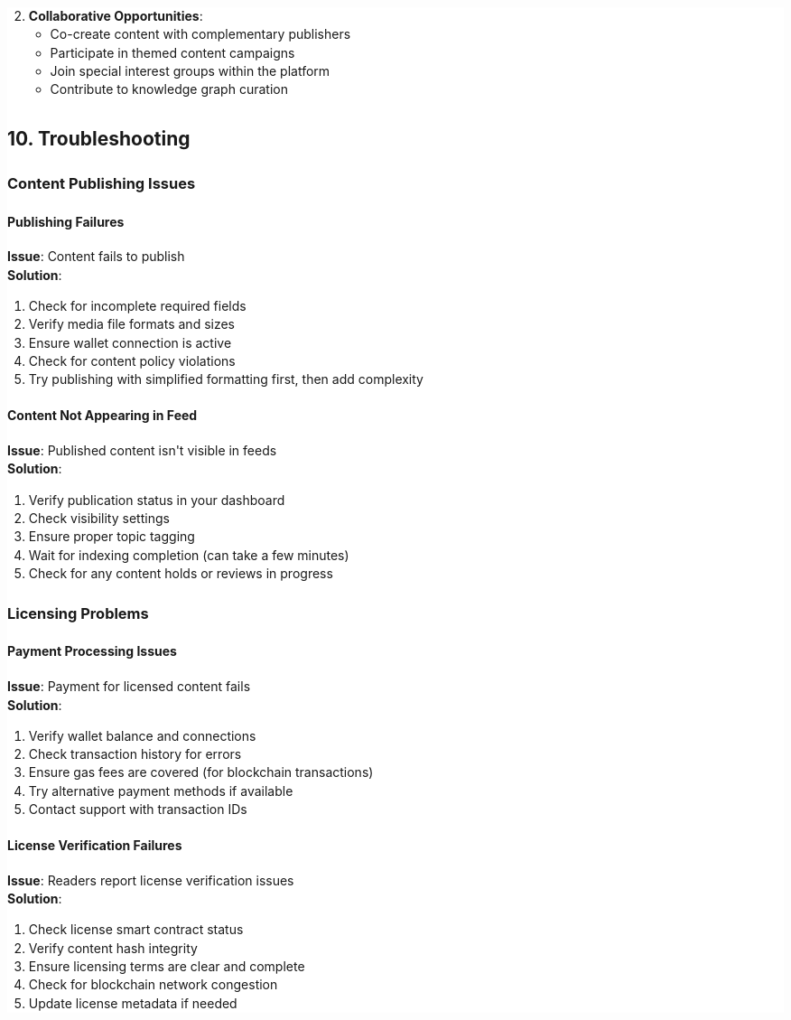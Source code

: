 2. **Collaborative Opportunities**:
   - Co-create content with complementary publishers
   - Participate in themed content campaigns
   - Join special interest groups within the platform
   - Contribute to knowledge graph curation

<a id="troubleshooting"></a>
## 10. Troubleshooting

### Content Publishing Issues

#### Publishing Failures

**Issue**: Content fails to publish  
**Solution**:
1. Check for incomplete required fields
2. Verify media file formats and sizes
3. Ensure wallet connection is active
4. Check for content policy violations
5. Try publishing with simplified formatting first, then add complexity

#### Content Not Appearing in Feed

**Issue**: Published content isn't visible in feeds  
**Solution**:
1. Verify publication status in your dashboard
2. Check visibility settings
3. Ensure proper topic tagging
4. Wait for indexing completion (can take a few minutes)
5. Check for any content holds or reviews in progress

### Licensing Problems

#### Payment Processing Issues

**Issue**: Payment for licensed content fails  
**Solution**:
1. Verify wallet balance and connections
2. Check transaction history for errors
3. Ensure gas fees are covered (for blockchain transactions)
4. Try alternative payment methods if available
5. Contact support with transaction IDs

#### License Verification Failures

**Issue**: Readers report license verification issues  
**Solution**:
1. Check license smart contract status
2. Verify content hash integrity
3. Ensure licensing terms are clear and complete
4. Check for blockchain network congestion
5. Update license metadata if needed
